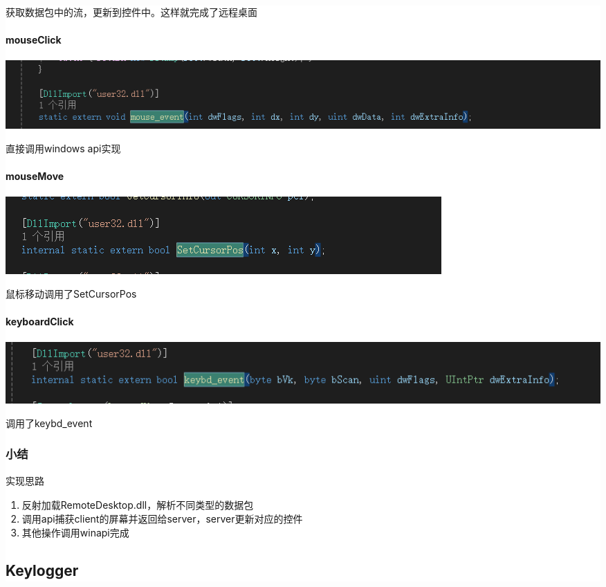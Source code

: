 获取数据包中的流，更新到控件中。这样就完成了远程桌面



#### mouseClick

![image-20240208232057221](readme/image-20240208232057221.png)

直接调用windows api实现



#### mouseMove

![image-20240208232122249](readme/image-20240208232122249.png)

鼠标移动调用了SetCursorPos



#### keyboardClick

![image-20240208232234788](readme/image-20240208232234788.png)

调用了keybd_event



### 小结

实现思路

1. 反射加载RemoteDesktop.dll，解析不同类型的数据包
2. 调用api捕获client的屏幕并返回给server，server更新对应的控件
3. 其他操作调用winapi完成



## Keylogger
